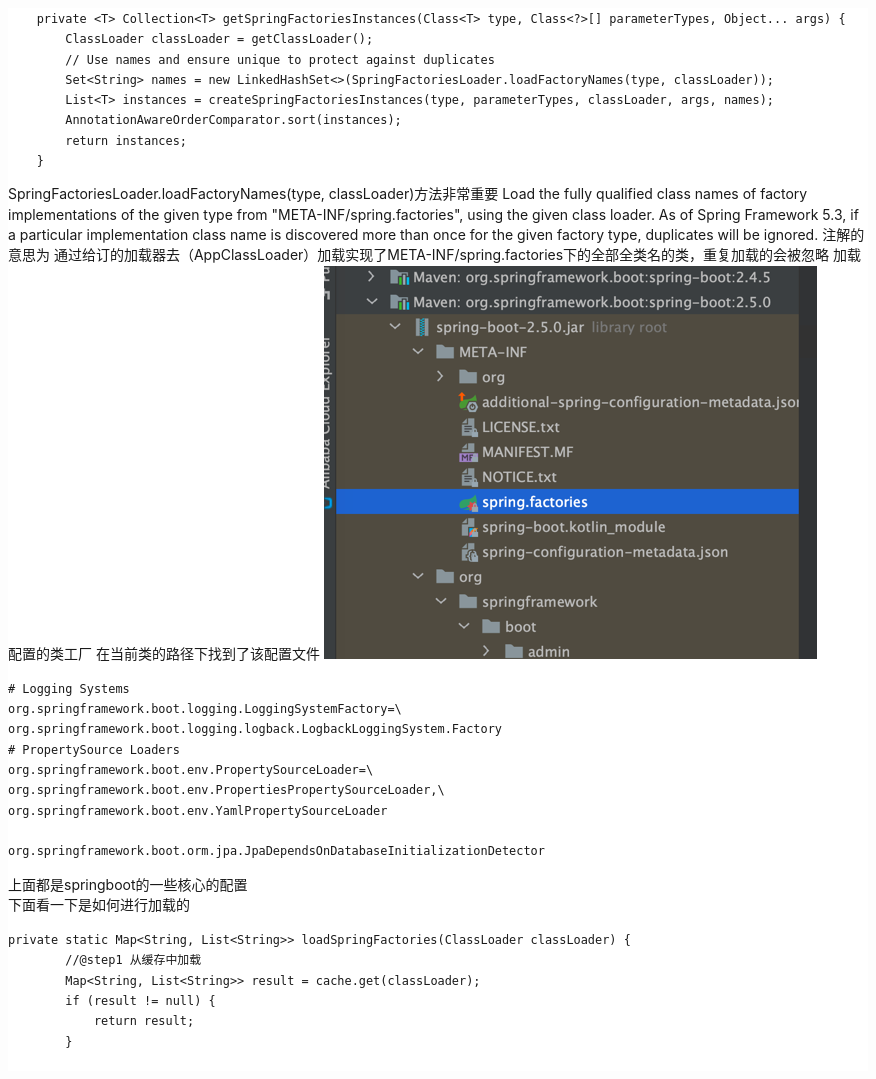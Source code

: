```
	private <T> Collection<T> getSpringFactoriesInstances(Class<T> type, Class<?>[] parameterTypes, Object... args) {
		ClassLoader classLoader = getClassLoader();
		// Use names and ensure unique to protect against duplicates
		Set<String> names = new LinkedHashSet<>(SpringFactoriesLoader.loadFactoryNames(type, classLoader));
		List<T> instances = createSpringFactoriesInstances(type, parameterTypes, classLoader, args, names);
		AnnotationAwareOrderComparator.sort(instances);
		return instances;
	}
```
SpringFactoriesLoader.loadFactoryNames(type, classLoader)方法非常重要
Load the fully qualified class names of factory implementations of the given type from "META-INF/spring.factories", using the given class loader.
As of Spring Framework 5.3, if a particular implementation class name is discovered more than once for the given factory type, duplicates will be ignored.
注解的意思为 通过给订的加载器去（AppClassLoader）加载实现了META-INF/spring.factories下的全部全类名的类，重复加载的会被忽略
加载配置的类工厂
在当前类的路径下找到了该配置文件
![img.png](img.png)
```
# Logging Systems
org.springframework.boot.logging.LoggingSystemFactory=\
org.springframework.boot.logging.logback.LogbackLoggingSystem.Factory
# PropertySource Loaders
org.springframework.boot.env.PropertySourceLoader=\
org.springframework.boot.env.PropertiesPropertySourceLoader,\
org.springframework.boot.env.YamlPropertySourceLoader

org.springframework.boot.orm.jpa.JpaDependsOnDatabaseInitializationDetector

```
上面都是springboot的一些核心的配置  
下面看一下是如何进行加载的
```
private static Map<String, List<String>> loadSpringFactories(ClassLoader classLoader) {
		//@step1 从缓存中加载
		Map<String, List<String>> result = cache.get(classLoader);
		if (result != null) {
			return result;
		}
    
```